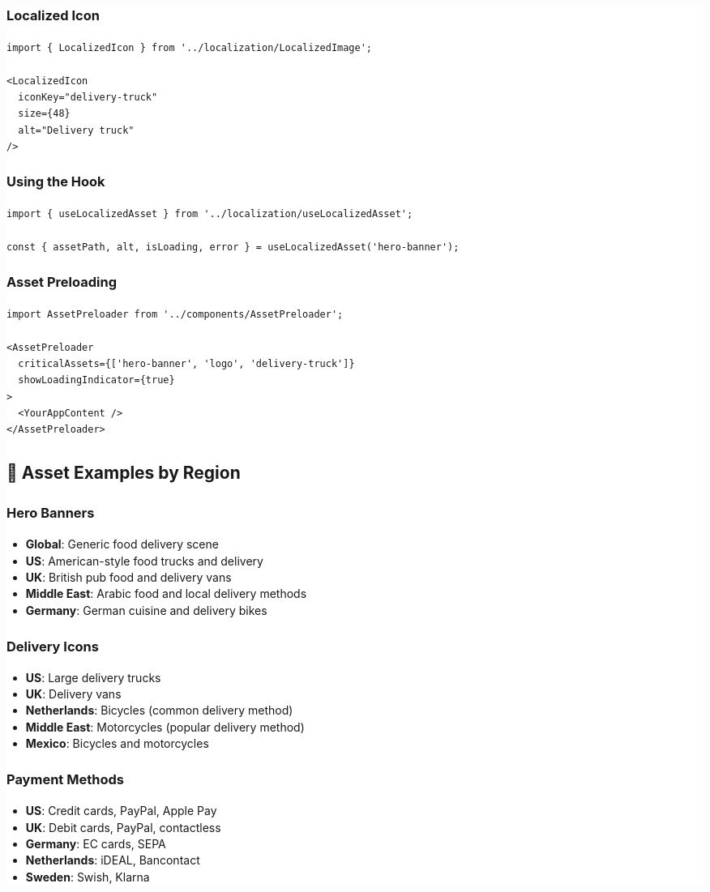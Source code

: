 ### Localized Icon
```tsx
import { LocalizedIcon } from '../localization/LocalizedImage';

<LocalizedIcon
  iconKey="delivery-truck"
  size={48}
  alt="Delivery truck"
/>
```

### Using the Hook
```tsx
import { useLocalizedAsset } from '../localization/useLocalizedAsset';

const { assetPath, alt, isLoading, error } = useLocalizedAsset('hero-banner');
```

### Asset Preloading
```tsx
import AssetPreloader from '../components/AssetPreloader';

<AssetPreloader
  criticalAssets={['hero-banner', 'logo', 'delivery-truck']}
  showLoadingIndicator={true}
>
  <YourAppContent />
</AssetPreloader>
```

## 🎨 Asset Examples by Region

### Hero Banners
- **Global**: Generic food delivery scene
- **US**: American-style food trucks and delivery
- **UK**: British pub food and delivery vans
- **Middle East**: Arabic food and local delivery methods
- **Germany**: German cuisine and delivery bikes

### Delivery Icons
- **US**: Large delivery trucks
- **UK**: Delivery vans
- **Netherlands**: Bicycles (common delivery method)
- **Middle East**: Motorcycles (popular delivery method)
- **Mexico**: Bicycles and motorcycles

### Payment Methods
- **US**: Credit cards, PayPal, Apple Pay
- **UK**: Debit cards, PayPal, contactless
- **Germany**: EC cards, SEPA
- **Netherlands**: iDEAL, Bancontact
- **Sweden**: Swish, Klarna
